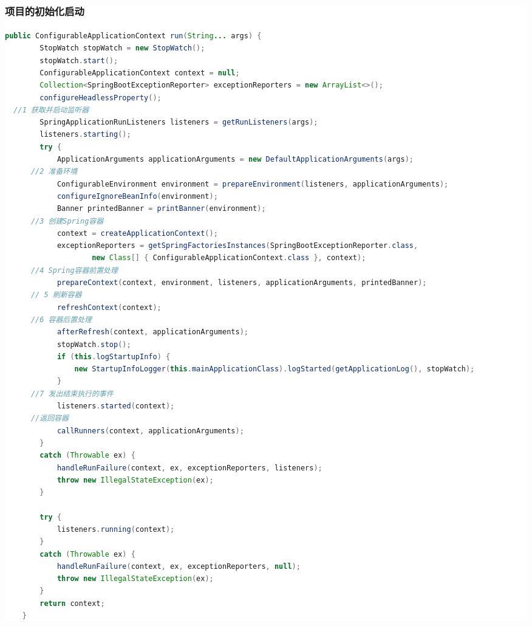 

### 项目的初始化启动

```java
public ConfigurableApplicationContext run(String... args) {
		StopWatch stopWatch = new StopWatch();
		stopWatch.start();
		ConfigurableApplicationContext context = null;
		Collection<SpringBootExceptionReporter> exceptionReporters = new ArrayList<>();
		configureHeadlessProperty();
  //1 获取并启动监听器
		SpringApplicationRunListeners listeners = getRunListeners(args);
		listeners.starting();
		try {
			ApplicationArguments applicationArguments = new DefaultApplicationArguments(args);
      //2 准备环境
			ConfigurableEnvironment environment = prepareEnvironment(listeners, applicationArguments);
			configureIgnoreBeanInfo(environment);
			Banner printedBanner = printBanner(environment);
      //3 创建Spring容器
			context = createApplicationContext();
			exceptionReporters = getSpringFactoriesInstances(SpringBootExceptionReporter.class,
					new Class[] { ConfigurableApplicationContext.class }, context);
      //4 Spring容器前置处理
			prepareContext(context, environment, listeners, applicationArguments, printedBanner);
      // 5 刷新容器
			refreshContext(context);
      //6 容器后置处理
			afterRefresh(context, applicationArguments);
			stopWatch.stop();
			if (this.logStartupInfo) {
				new StartupInfoLogger(this.mainApplicationClass).logStarted(getApplicationLog(), stopWatch);
			}
      //7 发出结束执行的事件
			listeners.started(context);
      //返回容器
			callRunners(context, applicationArguments);
		}
		catch (Throwable ex) {
			handleRunFailure(context, ex, exceptionReporters, listeners);
			throw new IllegalStateException(ex);
		}

		try {
			listeners.running(context);
		}
		catch (Throwable ex) {
			handleRunFailure(context, ex, exceptionReporters, null);
			throw new IllegalStateException(ex);
		}
		return context;
	}
```
